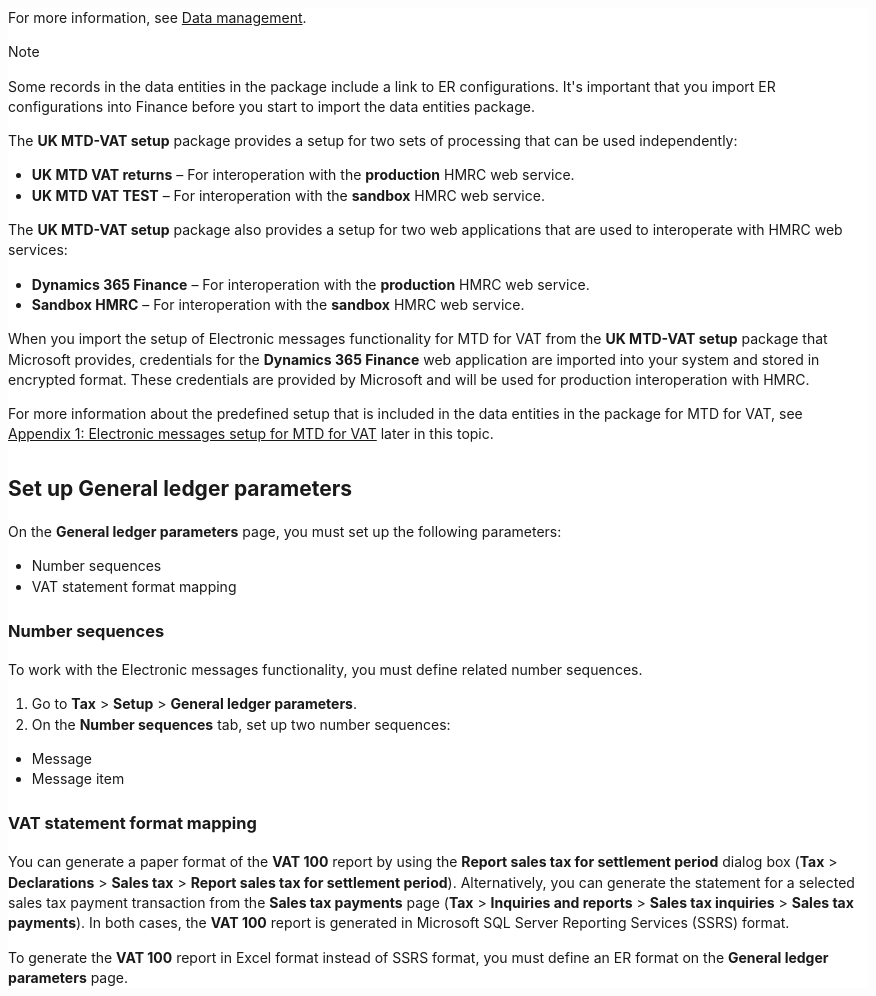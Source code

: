 For more information, see [Data management](../../dev-itpro/data-entities/data-entities-data-packages.md?toc=/fin-and-ops/toc.json).

> [!NOTE]
> Some records in the data entities in the package include a link to ER configurations. It's important that you import ER configurations into Finance before you start to import the data entities package.

The **UK MTD-VAT setup** package provides a setup for two sets of processing that can be used independently:

- **UK MTD VAT returns** – For interoperation with the **production** HMRC web service.
- **UK MTD VAT TEST** – For interoperation with the **sandbox** HMRC web service.

The **UK MTD-VAT setup** package also provides a setup for two web applications that are used to interoperate with HMRC web services:

- **Dynamics 365 Finance** – For interoperation with the **production** HMRC web service.
- **Sandbox HMRC** – For interoperation with the **sandbox** HMRC web service.

When you import the setup of Electronic messages functionality for MTD for VAT from the **UK MTD-VAT setup** package that Microsoft provides, credentials for the **Dynamics 365 Finance** web application are imported into your system and stored in encrypted format. These credentials are provided by Microsoft and will be used for production interoperation with HMRC.

For more information about the predefined setup that is included in the data entities in the package for MTD for VAT, see [Appendix 1: Electronic messages setup for MTD for VAT](#appendix-1-electronic-messages-setup-for-mtd-for-vat) later in this topic. 

## Set up General ledger parameters

On the **General ledger parameters** page, you must set up the following parameters:

- Number sequences
- VAT statement format mapping

### Number sequences

To work with the Electronic messages functionality, you must define related number sequences. 

1. Go to **Tax** \> **Setup** \> **General ledger parameters**.
2. On the **Number sequences** tab, set up two number sequences:

- Message
- Message item

### VAT statement format mapping

You can generate a paper format of the **VAT 100** report by using the **Report sales tax for settlement period** dialog box (**Tax** \> **Declarations** \> **Sales tax** \> **Report sales tax for settlement period**). Alternatively, you can generate the statement for a selected sales tax payment transaction from the **Sales tax payments** page (**Tax** \> **Inquiries and reports** \> **Sales tax inquiries** \> **Sales tax payments**). In both cases, the **VAT 100** report is generated in Microsoft SQL Server Reporting Services (SSRS) format.

To generate the **VAT 100** report in Excel format instead of SSRS format, you must define an ER format on the **General ledger parameters** page. 
